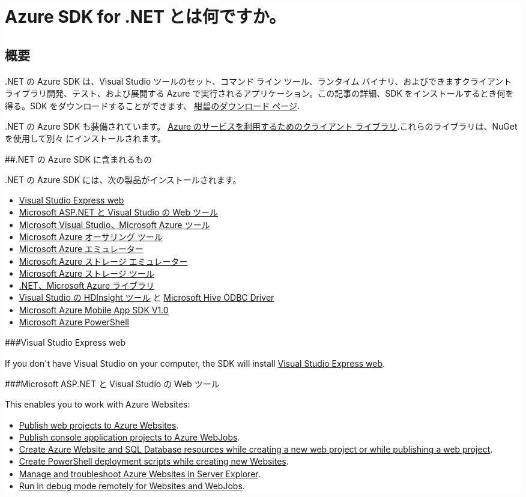 <properties 
	pageTitle="What is the Azure .NET SDK" 
	description="Learn what is included in the Azure .NET SDK." 
	documentationCenter=".net" 
	authors="tdykstra" 
	manager="wpickett" 
	editor="mollybos" 
	services=""/>

<tags 
	ms.service="multiple" 
	ms.workload="multiple" 
	ms.tgt_pltfrm="na" 
	ms.devlang="dotnet" 
	ms.topic="article" 
	ms.date="06/11/2015" 
	ms.author="tdykstra"/>

# Azure SDK for .NET とは何ですか。

## 概要

.NET の Azure SDK は、Visual Studio ツールのセット、コマンド ライン ツール、ランタイム バイナリ、およびできますクライアント ライブラリ開発、テスト、および展開する Azure で実行されるアプリケーション。この記事の詳細、SDK をインストールするとき何を得る。SDK をダウンロードすることができます、 [紺碧のダウンロード ページ](/downloads/). 

.NET の Azure SDK も装備されています。 [Azure のサービスを利用するためのクライアント ライブラリ](http://go.microsoft.com/fwlink/?LinkId=510472).これらのライブラリは、NuGet を使用して別々 にインストールされます。

##<a id="included"></a>.NET の Azure SDK に含まれるもの

.NET の Azure SDK には、次の製品がインストールされます。

- [Visual Studio Express web](#vwd)
- [Microsoft ASP.NET と Visual Studio の Web ツール](#wte)
- [Microsoft Visual Studio、Microsoft Azure ツール](#tools)
- [Microsoft Azure オーサリング ツール](#auth)
- [Microsoft Azure エミュレーター](#emulator)
- [Microsoft Azure ストレージ エミュレーター](#stgemulator)
- [Microsoft Azure ストレージ ツール](#stgtools)
- [.NET、Microsoft Azure ライブラリ](#libraries)
- [Visual Studio の HDInsight ツール](#hdinsight) と [Microsoft Hive ODBC Driver](#hdinsight)
- [Microsoft Azure Mobile App SDK V1.0](#mobile)
- [Microsoft Azure PowerShell](#ps)

###<a id="vwd"></a>Visual Studio Express web

If you don't have Visual Studio on your computer, the SDK will install [Visual Studio Express web](http://www.visualstudio.com/products/visual-studio-express-vs.aspx). 
 
###<a id="wte"></a>Microsoft ASP.NET と Visual Studio の Web ツール

This enables you to work with Azure Websites:

* [Publish web projects to Azure Websites](web-sites-dotnet-get-started.md).
* [Publish console application projects to Azure WebJobs](websites-dotnet-deploy-webjobs.md).
* [Create Azure Website and SQL Database resources while creating a new web project or while publishing a web project](web-sites-dotnet-deploy-aspnet-mvc-app-membership-oauth-sql-database.md).
* [Create PowerShell deployment scripts while creating new Websites](http://msdn.microsoft.com/library/dn642480.aspx).
* [Manage and troubleshoot Azure Websites in Server Explorer](web-sites-dotnet-troubleshoot-visual-studio.md#sitemanagement).
* [Run in debug mode remotely for Websites and WebJobs](web-sites-dotnet-troubleshoot-visual-studio.md#remotedebug). 
